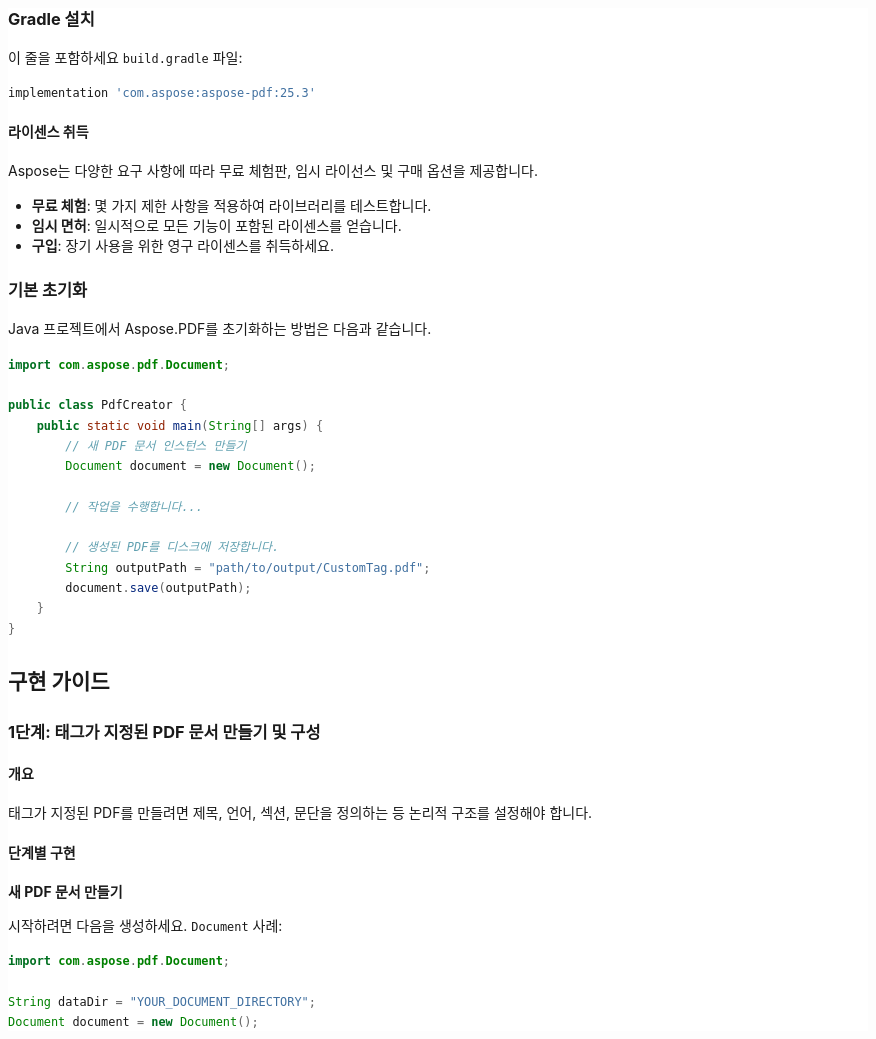 ### Gradle 설치

이 줄을 포함하세요 `build.gradle` 파일:
```gradle
implementation 'com.aspose:aspose-pdf:25.3'
```

#### 라이센스 취득

Aspose는 다양한 요구 사항에 따라 무료 체험판, 임시 라이선스 및 구매 옵션을 제공합니다.
- **무료 체험**: 몇 가지 제한 사항을 적용하여 라이브러리를 테스트합니다.
- **임시 면허**: 일시적으로 모든 기능이 포함된 라이센스를 얻습니다.
- **구입**: 장기 사용을 위한 영구 라이센스를 취득하세요.

### 기본 초기화

Java 프로젝트에서 Aspose.PDF를 초기화하는 방법은 다음과 같습니다.
```java
import com.aspose.pdf.Document;

public class PdfCreator {
    public static void main(String[] args) {
        // 새 PDF 문서 인스턴스 만들기
        Document document = new Document();
        
        // 작업을 수행합니다...
        
        // 생성된 PDF를 디스크에 저장합니다.
        String outputPath = "path/to/output/CustomTag.pdf";
        document.save(outputPath);
    }
}
```

## 구현 가이드

### 1단계: 태그가 지정된 PDF 문서 만들기 및 구성

#### 개요

태그가 지정된 PDF를 만들려면 제목, 언어, 섹션, 문단을 정의하는 등 논리적 구조를 설정해야 합니다.

#### 단계별 구현

**새 PDF 문서 만들기**

시작하려면 다음을 생성하세요. `Document` 사례:
```java
import com.aspose.pdf.Document;

String dataDir = "YOUR_DOCUMENT_DIRECTORY"; 
Document document = new Document();
```
